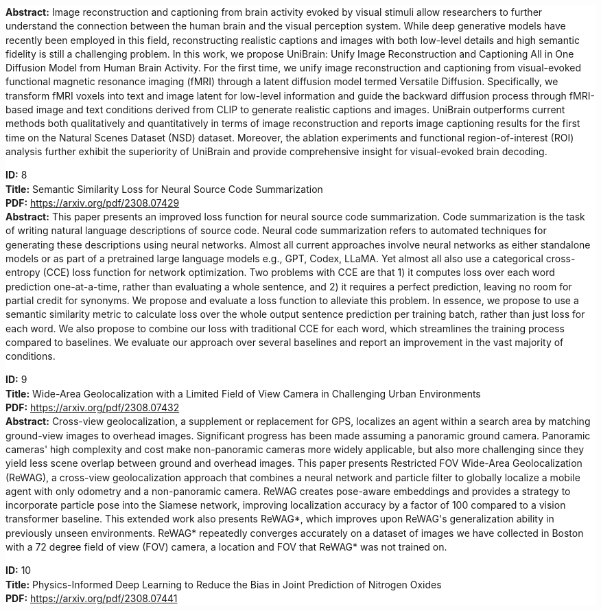**Abstract:** Image reconstruction and captioning from brain activity evoked by visual stimuli allow researchers to further understand the connection between the human brain and the visual perception system. While deep generative models have recently been employed in this field, reconstructing realistic captions and images with both low-level details and high semantic fidelity is still a challenging problem. In this work, we propose UniBrain: Unify Image Reconstruction and Captioning All in One Diffusion Model from Human Brain Activity. For the first time, we unify image reconstruction and captioning from visual-evoked functional magnetic resonance imaging (fMRI) through a latent diffusion model termed Versatile Diffusion. Specifically, we transform fMRI voxels into text and image latent for low-level information and guide the backward diffusion process through fMRI-based image and text conditions derived from CLIP to generate realistic captions and images. UniBrain outperforms current methods both qualitatively and quantitatively in terms of image reconstruction and reports image captioning results for the first time on the Natural Scenes Dataset (NSD) dataset. Moreover, the ablation experiments and functional region-of-interest (ROI) analysis further exhibit the superiority of UniBrain and provide comprehensive insight for visual-evoked brain decoding. 

**ID:** 8  
**Title:** Semantic Similarity Loss for Neural Source Code Summarization  
**PDF:** https://arxiv.org/pdf/2308.07429  
**Abstract:** This paper presents an improved loss function for neural source code summarization. Code summarization is the task of writing natural language descriptions of source code. Neural code summarization refers to automated techniques for generating these descriptions using neural networks. Almost all current approaches involve neural networks as either standalone models or as part of a pretrained large language models e.g., GPT, Codex, LLaMA. Yet almost all also use a categorical cross-entropy (CCE) loss function for network optimization. Two problems with CCE are that 1) it computes loss over each word prediction one-at-a-time, rather than evaluating a whole sentence, and 2) it requires a perfect prediction, leaving no room for partial credit for synonyms. We propose and evaluate a loss function to alleviate this problem. In essence, we propose to use a semantic similarity metric to calculate loss over the whole output sentence prediction per training batch, rather than just loss for each word. We also propose to combine our loss with traditional CCE for each word, which streamlines the training process compared to baselines. We evaluate our approach over several baselines and report an improvement in the vast majority of conditions. 

**ID:** 9  
**Title:** Wide-Area Geolocalization with a Limited Field of View Camera in  Challenging Urban Environments  
**PDF:** https://arxiv.org/pdf/2308.07432  
**Abstract:** Cross-view geolocalization, a supplement or replacement for GPS, localizes an agent within a search area by matching ground-view images to overhead images. Significant progress has been made assuming a panoramic ground camera. Panoramic cameras' high complexity and cost make non-panoramic cameras more widely applicable, but also more challenging since they yield less scene overlap between ground and overhead images. This paper presents Restricted FOV Wide-Area Geolocalization (ReWAG), a cross-view geolocalization approach that combines a neural network and particle filter to globally localize a mobile agent with only odometry and a non-panoramic camera. ReWAG creates pose-aware embeddings and provides a strategy to incorporate particle pose into the Siamese network, improving localization accuracy by a factor of 100 compared to a vision transformer baseline. This extended work also presents ReWAG*, which improves upon ReWAG's generalization ability in previously unseen environments. ReWAG* repeatedly converges accurately on a dataset of images we have collected in Boston with a 72 degree field of view (FOV) camera, a location and FOV that ReWAG* was not trained on. 

**ID:** 10  
**Title:** Physics-Informed Deep Learning to Reduce the Bias in Joint Prediction of  Nitrogen Oxides  
**PDF:** https://arxiv.org/pdf/2308.07441  